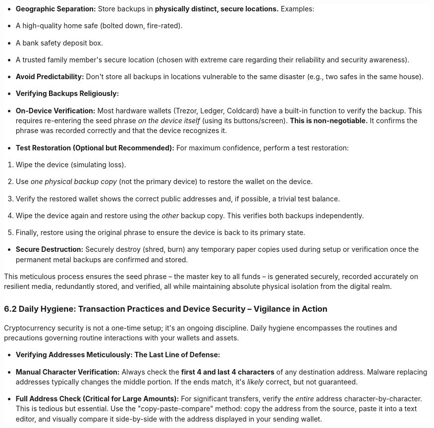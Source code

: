 *   **Geographic Separation:** Store backups in **physically distinct, secure locations.** Examples:

*   A high-quality home safe (bolted down, fire-rated).

*   A bank safety deposit box.

*   A trusted family member's secure location (chosen with extreme care regarding their reliability and security awareness).

*   **Avoid Predictability:** Don't store all backups in locations vulnerable to the same disaster (e.g., two safes in the same house).

*   **Verifying Backups Religiously:**

*   **On-Device Verification:** Most hardware wallets (Trezor, Ledger, Coldcard) have a built-in function to verify the backup. This requires re-entering the seed phrase *on the device itself* (using its buttons/screen). **This is non-negotiable.** It confirms the phrase was recorded correctly and that the device recognizes it.

*   **Test Restoration (Optional but Recommended):** For maximum confidence, perform a test restoration:

1.  Wipe the device (simulating loss).

2.  Use *one physical backup copy* (not the primary device) to restore the wallet on the device.

3.  Verify the restored wallet shows the correct public addresses and, if possible, a trivial test balance.

4.  Wipe the device again and restore using the *other* backup copy. This verifies both backups independently.

5.  Finally, restore using the original phrase to ensure the device is back to its primary state.

*   **Secure Destruction:** Securely destroy (shred, burn) any temporary paper copies used during setup or verification once the permanent metal backups are confirmed and stored.

This meticulous process ensures the seed phrase – the master key to all funds – is generated securely, recorded accurately on resilient media, redundantly stored, and verified, all while maintaining absolute physical isolation from the digital realm.

### 6.2 Daily Hygiene: Transaction Practices and Device Security – Vigilance in Action

Cryptocurrency security is not a one-time setup; it's an ongoing discipline. Daily hygiene encompasses the routines and precautions governing routine interactions with your wallets and assets.

*   **Verifying Addresses Meticulously: The Last Line of Defense:**

*   **Manual Character Verification:** Always check the **first 4 and last 4 characters** of any destination address. Malware replacing addresses typically changes the middle portion. If the ends match, it's *likely* correct, but not guaranteed.

*   **Full Address Check (Critical for Large Amounts):** For significant transfers, verify the *entire* address character-by-character. This is tedious but essential. Use the "copy-paste-compare" method: copy the address from the source, paste it into a text editor, and visually compare it side-by-side with the address displayed in your sending wallet.

